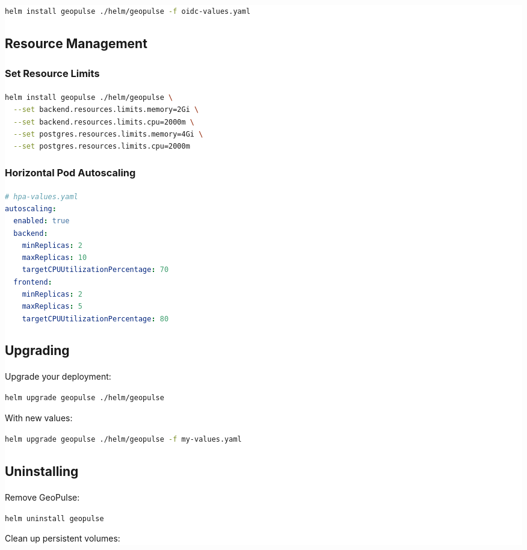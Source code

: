 ```bash
helm install geopulse ./helm/geopulse -f oidc-values.yaml
```

## Resource Management

### Set Resource Limits

```bash
helm install geopulse ./helm/geopulse \
  --set backend.resources.limits.memory=2Gi \
  --set backend.resources.limits.cpu=2000m \
  --set postgres.resources.limits.memory=4Gi \
  --set postgres.resources.limits.cpu=2000m
```

### Horizontal Pod Autoscaling

```yaml
# hpa-values.yaml
autoscaling:
  enabled: true
  backend:
    minReplicas: 2
    maxReplicas: 10
    targetCPUUtilizationPercentage: 70
  frontend:
    minReplicas: 2
    maxReplicas: 5
    targetCPUUtilizationPercentage: 80
```

## Upgrading

Upgrade your deployment:

```bash
helm upgrade geopulse ./helm/geopulse
```

With new values:

```bash
helm upgrade geopulse ./helm/geopulse -f my-values.yaml
```

## Uninstalling

Remove GeoPulse:

```bash
helm uninstall geopulse
```

Clean up persistent volumes:
